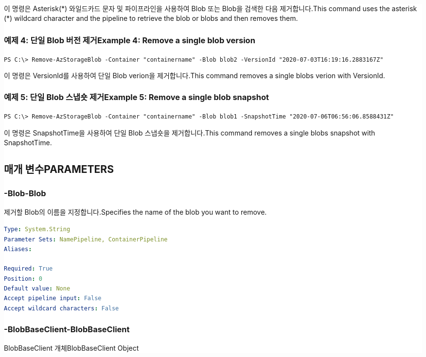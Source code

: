<span data-ttu-id="f15cf-116">이 명령은 Asterisk(\*) 와일드카드 문자 및 파이프라인을 사용하여 Blob 또는 Blob을 검색한 다음 제거합니다.</span><span class="sxs-lookup"><span data-stu-id="f15cf-116">This command uses the asterisk (\*) wildcard character and the pipeline to retrieve the blob or blobs and then removes them.</span></span>

### <span data-ttu-id="f15cf-117">예제 4: 단일 Blob 버전 제거</span><span class="sxs-lookup"><span data-stu-id="f15cf-117">Example 4: Remove a single blob version</span></span>
```
PS C:\> Remove-AzStorageBlob -Container "containername" -Blob blob2 -VersionId "2020-07-03T16:19:16.2883167Z"
```

<span data-ttu-id="f15cf-118">이 명령은 VersionId를 사용하여 단일 Blob verion을 제거합니다.</span><span class="sxs-lookup"><span data-stu-id="f15cf-118">This command removes a single blobs verion with VersionId.</span></span>

### <span data-ttu-id="f15cf-119">예제 5: 단일 Blob 스냅숏 제거</span><span class="sxs-lookup"><span data-stu-id="f15cf-119">Example 5: Remove a single blob snapshot</span></span>
```
PS C:\> Remove-AzStorageBlob -Container "containername" -Blob blob1 -SnapshotTime "2020-07-06T06:56:06.8588431Z"
```

<span data-ttu-id="f15cf-120">이 명령은 SnapshotTime을 사용하여 단일 Blob 스냅숏을 제거합니다.</span><span class="sxs-lookup"><span data-stu-id="f15cf-120">This command removes a single blobs snapshot with SnapshotTime.</span></span>

## <span data-ttu-id="f15cf-121">매개 변수</span><span class="sxs-lookup"><span data-stu-id="f15cf-121">PARAMETERS</span></span>

### <span data-ttu-id="f15cf-122">-Blob</span><span class="sxs-lookup"><span data-stu-id="f15cf-122">-Blob</span></span>
<span data-ttu-id="f15cf-123">제거할 Blob의 이름을 지정합니다.</span><span class="sxs-lookup"><span data-stu-id="f15cf-123">Specifies the name of the blob you want to remove.</span></span>

```yaml
Type: System.String
Parameter Sets: NamePipeline, ContainerPipeline
Aliases:

Required: True
Position: 0
Default value: None
Accept pipeline input: False
Accept wildcard characters: False
```

### <span data-ttu-id="f15cf-124">-BlobBaseClient</span><span class="sxs-lookup"><span data-stu-id="f15cf-124">-BlobBaseClient</span></span>
<span data-ttu-id="f15cf-125">BlobBaseClient 개체</span><span class="sxs-lookup"><span data-stu-id="f15cf-125">BlobBaseClient Object</span></span>
